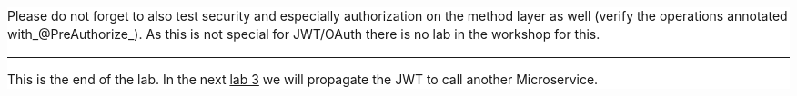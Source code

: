 
Please do not forget to also test security and especially authorization on the method layer as well (verify the operations annotated with_@PreAuthorize_). As this is not special for JWT/OAuth there is no lab in the workshop for this.

<hr>

This is the end of the lab. In the next [lab 3](../lab3) we will propagate the JWT to call another Microservice.
